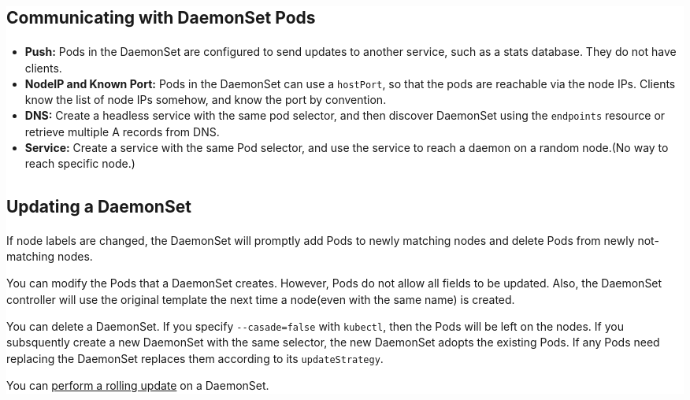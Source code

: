 ## Communicating with DaemonSet Pods

- **Push:** Pods in the DaemonSet are configured to send updates to another service, such as a stats database. They do not have clients.
- **NodeIP and Known Port:** Pods in the DaemonSet can use a `hostPort`, so that the pods are reachable via the node IPs. Clients know the list of node IPs somehow, and know the port by convention.
- **DNS:** Create a headless service with the same pod selector, and then discover DaemonSet using the `endpoints` resource or retrieve multiple A records from DNS.
- **Service:** Create a service with the same Pod selector, and use the service to reach a daemon on a random node.(No way to reach specific node.)

## Updating a DaemonSet

If node labels are changed, the DaemonSet will promptly add Pods to newly matching nodes and delete Pods from newly not-matching nodes.

You can modify the Pods that a DaemonSet creates. However, Pods do not allow all fields to be updated. Also, the DaemonSet controller will use the original template the next time a node(even with the same name) is created.

You can delete a DaemonSet. If you specify `--casade=false` with `kubectl`, then the Pods will be left on the nodes. If you subsquently create a new DaemonSet with the same selector, the new DaemonSet adopts the existing Pods. If any Pods need replacing the DaemonSet replaces them according to its `updateStrategy`.

You can [perform a rolling update](https://kubernetes.io/docs/tasks/manage-daemon/update-daemon-set/) on a DaemonSet.
